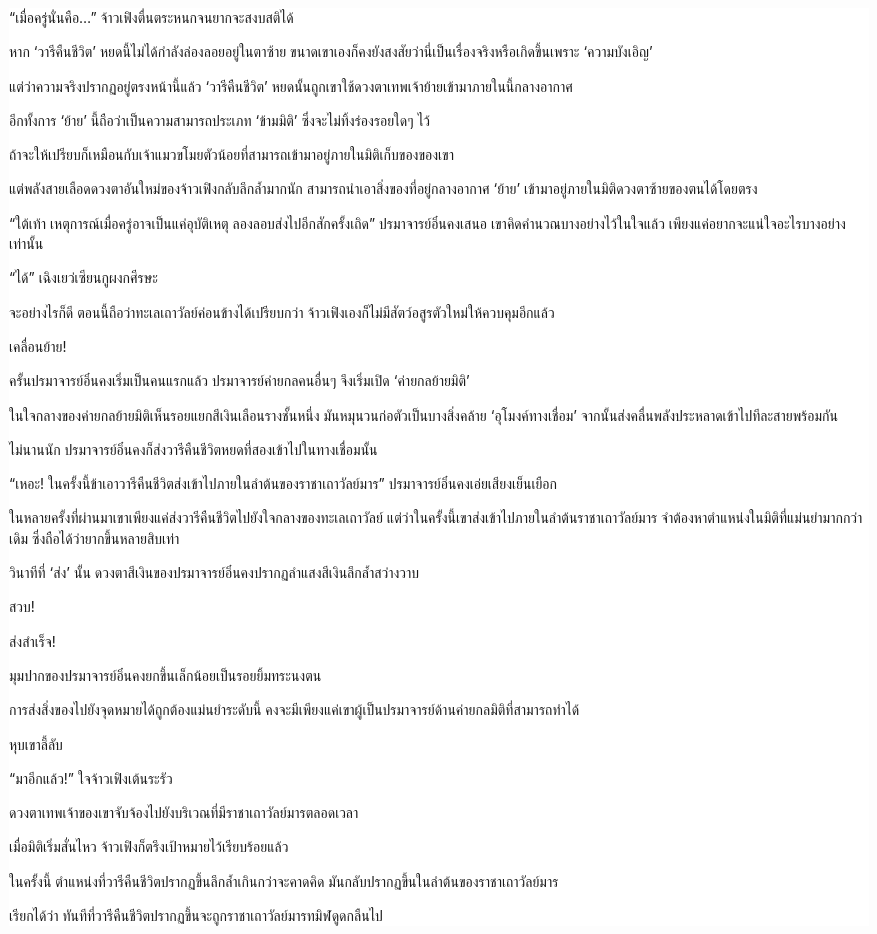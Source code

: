 “เมื่อครู่นั่นคือ…” จ้าวเฟิงตื่นตระหนกจนยากจะสงบสติได้

หาก ‘วารีคืนชีวิต’ หยดนี้ไม่ได้กำลังล่องลอยอยู่ในตาซ้าย ขนาดเขาเองก็คงยังสงสัยว่านี่เป็นเรื่องจริงหรือเกิดขึ้นเพราะ ‘ความบังเอิญ’

แต่ว่าความจริงปรากฏอยู่ตรงหน้านี้แล้ว ‘วารีคืนชีวิต’ หยดนั้นถูกเขาใช้ดวงตาเทพเจ้าย้ายเข้ามาภายในนี้กลางอากาศ

อีกทั้งการ ‘ย้าย’ นี้ถือว่าเป็นความสามารถประเภท ‘ข้ามมิติ’ ซึ่งจะไม่ทิ้งร่องรอยใดๆ ไว้

ถ้าจะให้เปรียบก็เหมือนกับเจ้าแมวขโมยตัวน้อยที่สามารถเข้ามาอยู่ภายในมิติเก็บของของเขา

แต่พลังสายเลือดดวงตาอันใหม่ของจ้าวเฟิงกลับลึกล้ำมากนัก สามารถนำเอาสิ่งของที่อยู่กลางอากาศ ‘ย้าย’ เข้ามาอยู่ภายในมิติดวงตาซ้ายของตนได้โดยตรง

“ใต้เท้า เหตุการณ์เมื่อครู่อาจเป็นแค่อุบัติเหตุ ลองลอบส่งไปอีกสักครั้งเถิด” ปรมาจารย์อิ๋นคงเสนอ เขาคิดคำนวณบางอย่างไว้ในใจแล้ว เพียงแค่อยากจะแน่ใจอะไรบางอย่างเท่านั้น

“ได้” เฉิงเยว่เซียนกูผงกศีรษะ

จะอย่างไรก็ดี ตอนนี้ถือว่าทะเลเถาวัลย์ค่อนข้างได้เปรียบกว่า จ้าวเฟิงเองก็ไม่มีสัตว์อสูรตัวใหม่ให้ควบคุมอีกแล้ว

เคลื่อนย้าย!

ครั้นปรมาจารย์อิ๋นคงเริ่มเป็นคนแรกแล้ว ปรมาจารย์ค่ายกลคนอื่นๆ จึงเริ่มเปิด ‘ค่ายกลย้ายมิติ’

ในใจกลางของค่ายกลย้ายมิติเห็นรอยแยกสีเงินเลือนรางชั้นหนึ่ง มันหมุนวนก่อตัวเป็นบางสิ่งคล้าย ‘อุโมงค์ทางเชื่อม’ จากนั้นส่งคลื่นพลังประหลาดเข้าไปทีละสายพร้อมกัน

ไม่นานนัก ปรมาจารย์อิ๋นคงก็ส่งวารีคืนชีวิตหยดที่สองเข้าไปในทางเชื่อมนั้น

“เหอะ! ในครั้งนี้ข้าเอาวารีคืนชีวิตส่งเข้าไปภายในลำต้นของราชาเถาวัลย์มาร” ปรมาจารย์อิ๋นคงเอ่ยเสียงเย็นเยือก

ในหลายครั้งที่ผ่านมาเขาเพียงแค่ส่งวารีคืนชีวิตไปยังใจกลางของทะเลเถาวัลย์ แต่ว่าในครั้งนี้เขาส่งเข้าไปภายในลำต้นราชาเถาวัลย์มาร จำต้องหาตำแหน่งในมิติที่แม่นยำมากกว่าเดิม ซึ่งถือได้ว่ายากขึ้นหลายสิบเท่า

วินาทีที่ ‘ส่ง’ นั้น ดวงตาสีเงินของปรมาจารย์อิ๋นคงปรากฏลำแสงสีเงินลึกล้ำสว่างวาบ

สวบ!

ส่งสำเร็จ!

มุมปากของปรมาจารย์อิ๋นคงยกขึ้นเล็กน้อยเป็นรอยยิ้มทระนงตน

การส่งสิ่งของไปยังจุดหมายได้ถูกต้องแม่นยำระดับนี้ คงจะมีเพียงแค่เขาผู้เป็นปรมาจารย์ด้านค่ายกลมิติที่สามารถทำได้

หุบเขาลี้ลับ

“มาอีกแล้ว!” ใจจ้าวเฟิงเต้นระรัว

ดวงตาเทพเจ้าของเขาจับจ้องไปยังบริเวณที่มีราชาเถาวัลย์มารตลอดเวลา

เมื่อมิติเริ่มสั่นไหว จ้าวเฟิงก็ตรึงเป้าหมายไว้เรียบร้อยแล้ว

ในครั้งนี้ ตำแหน่งที่วารีคืนชีวิตปรากฏขึ้นลึกล้ำเกินกว่าจะคาดคิด มันกลับปรากฏขึ้นในลำต้นของราชาเถาวัลย์มาร

เรียกได้ว่า ทันทีที่วารีคืนชีวิตปรากฏขึ้นจะถูกราชาเถาวัลย์มารทมิฬดูดกลืนไป
